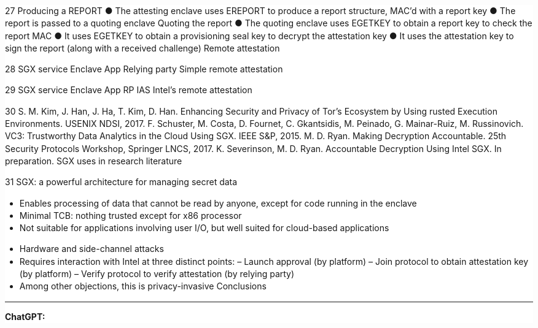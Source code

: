 27
Producing a REPORT
● The attesting enclave uses EREPORT to produce a report
structure, MAC’d with a report key
● The report is passed to a quoting enclave
Quoting the report
● The quoting enclave uses EGETKEY to obtain a report
key to check the report MAC
● It uses EGETKEY to obtain a provisioning seal key to
decrypt the attestation key
● It uses the attestation key to sign the report (along with a
received challenge)
Remote attestation

28
SGX service Enclave App Relying party
Simple remote attestation

29
SGX service Enclave App RP IAS
Intel’s remote attestation

30
S. M. Kim, J. Han, J. Ha, T. Kim, D. Han. Enhancing Security and
Privacy of Tor’s Ecosystem by Using rusted Execution Environments.
USENIX NDSI, 2017.
F. Schuster, M. Costa, D. Fournet, C. Gkantsidis, M. Peinado, G.
Mainar-Ruiz, M. Russinovich. VC3: Trustworthy Data Analytics in the
Cloud Using SGX. IEEE S&P, 2015.
M. D. Ryan. Making Decryption Accountable. 25th Security Protocols
Workshop, Springer LNCS, 2017.
K. Severinson, M. D. Ryan. Accountable Decryption
Using Intel SGX. In preparation.
SGX uses in research literature

31
SGX: a powerful architecture for managing secret data
+ Enables processing of data that cannot be read by anyone, except
for code running in the enclave
+ Minimal TCB: nothing trusted except for x86 processor
+ Not suitable for applications involving user I/O, but well suited for
cloud-based applications
- Hardware and side-channel attacks
- Requires interaction with Intel at three distinct points:
– Launch approval (by platform)
– Join protocol to obtain attestation key (by platform)
– Verify protocol to verify attestation (by relying party)
- Among other objections, this is privacy-invasive
Conclusions

* * *

**ChatGPT:**

